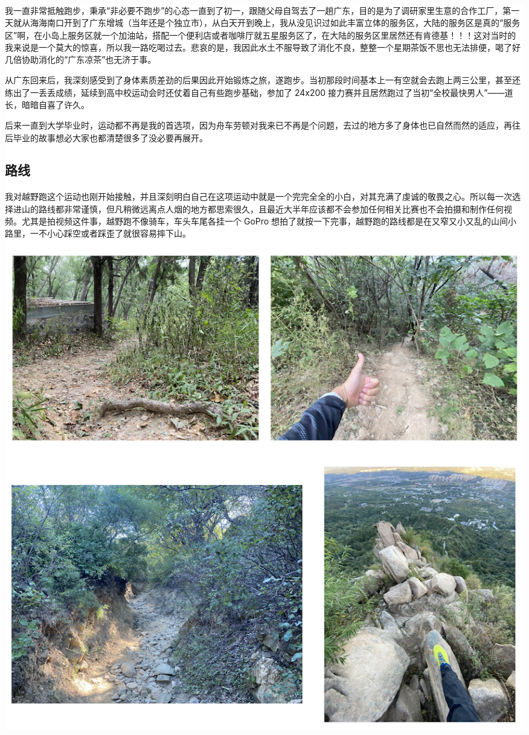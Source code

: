 我一直非常抵触跑步，秉承“非必要不跑步”的心态一直到了初一，跟随父母自驾去了一趟广东，目的是为了调研家里生意的合作工厂，第一天就从海海南口开到了广东增城（当年还是个独立市），从白天开到晚上，我从没见识过如此丰富立体的服务区，大陆的服务区是真的“服务区”啊，在小岛上服务区就一个加油站，搭配一个便利店或者咖啡厅就五星服务区了，在大陆的服务区里居然还有肯德基！！！这对当时的我来说是一个莫大的惊喜，所以我一路吃喝过去。悲哀的是，我因此水土不服导致了消化不良，整整一个星期茶饭不思也无法排便，喝了好几倍协助消化的“广东凉茶”也无济于事。

从广东回来后，我深刻感受到了身体素质差劲的后果因此开始锻炼之旅，遂跑步。当初那段时间基本上一有空就会去跑上两三公里，甚至还练出了一丢丢成绩，延续到高中校运动会时还仗着自己有些跑步基础，参加了 24x200 接力赛并且居然跑过了当初“全校最快男人”——道长，暗暗自喜了许久。

后来一直到大学毕业时，运动都不再是我的首选项，因为舟车劳顿对我来已不再是个问题，去过的地方多了身体也已自然而然的适应，再往后毕业的故事想必大家也都清楚很多了没必要再展开。

## 路线
我对越野跑这个运动也刚开始接触，并且深刻明白自己在这项运动中就是一个完完全全的小白，对其充满了虔诚的敬畏之心。所以每一次选择进山的路线都非常谨慎，但凡稍微远离点人烟的地方都思索很久，且最近大半年应该都不会参加任何相关比赛也不会拍摄和制作任何视频。尤其是拍视频这件事，越野跑不像骑车，车头车尾各挂一个 GoPro 想拍了就按一下完事，越野跑的路线都是在又窄又小又乱的山间小路里，一不小心踩空或者踩歪了就很容易摔下山。

![](../images/202210/trail_run/2.png)

![](../images/202210/trail_run/3.png)
